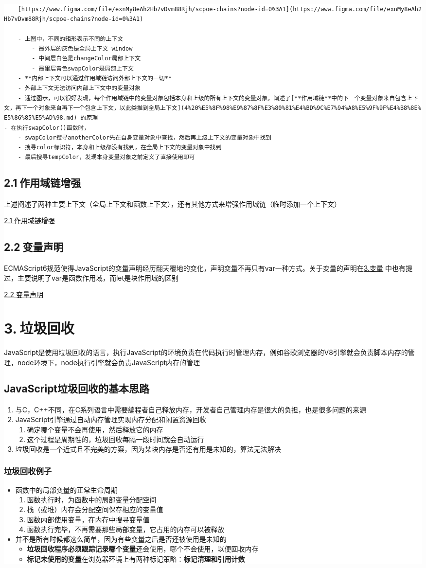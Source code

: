        [https://www.figma.com/file/exnMy8eAh2Hb7vDvm88Rjh/scpoe-chains?node-id=0%3A1](https://www.figma.com/file/exnMy8eAh2Hb7vDvm88Rjh/scpoe-chains?node-id=0%3A1)
        
        - 上图中，不同的矩形表示不同的上下文
            - 最外层的灰色是全局上下文 window
            - 中间层白色是changeColor局部上下文
            - 最里层青色swapColor是局部上下文
        - **内部上下文可以通过作用域链访问外部上下文的一切**
        - 外部上下文无法访问内部上下文中的变量对象
        - 通过图示，可以很好发现，每个作用域链中的变量对象包括本身和上级的所有上下文的变量对象，阐述了[**作用域链**中的下一个变量对象来自包含上下文，再下一个对象来自再下一个包含上下文，以此类推到全局上下文](4%20%E5%8F%98%E9%87%8F%E3%80%81%E4%BD%9C%E7%94%A8%E5%9F%9F%E4%B8%8E%E5%86%85%E5%AD%98.md) 的原理
    - 在执行swapColor()函数时，
        - swapColor搜寻anotherColor先在自身变量对象中查找，然后再上级上下文的变量对象中找到
        - 搜寻color标识符，本身和上级都没有找到，在全局上下文的变量对象中找到
        - 最后搜寻tempColor，发现本身变量对象之前定义了直接使用即可

## 2.1 作用域链增强

上述阐述了两种主要上下文（全局上下文和函数上下文），还有其他方式来增强作用域链（临时添加一个上下文）

[2.1 作用域链增强](4%20%E5%8F%98%E9%87%8F%E3%80%81%E4%BD%9C%E7%94%A8%E5%9F%9F%E4%B8%8E%E5%86%85%E5%AD%98/2%201%20%E4%BD%9C%E7%94%A8%E5%9F%9F%E9%93%BE%E5%A2%9E%E5%BC%BA.md)

## 2.2 变量声明

ECMAScript6规范使得JavaScript的变量声明经历翻天覆地的变化，声明变量不再只有var一种方式。关于变量的声明在[3.变量](3%20%E8%AF%AD%E8%A8%80%E5%9F%BA%E7%A1%80.md) 中也有提过，主要说明了var是函数作用域，而let是块作用域的区别

[2.2 变量声明](4%20%E5%8F%98%E9%87%8F%E3%80%81%E4%BD%9C%E7%94%A8%E5%9F%9F%E4%B8%8E%E5%86%85%E5%AD%98/2%202%20%E5%8F%98%E9%87%8F%E5%A3%B0%E6%98%8E.md)

# 3. 垃圾回收

JavaScript是使用垃圾回收的语言，执行JavaScript的环境负责在代码执行时管理内存，例如谷歌浏览器的V8引擎就会负责脚本内存的管理，node环境下，node执行引擎就会负责JavaScript内存的管理

## JavaScript垃圾回收的基本思路

1. 与C，C++不同，在C系列语言中需要编程者自己释放内存，开发者自己管理内存是很大的负担，也是很多问题的来源
2. JavaScript引擎通过自动内存管理实现内存分配和闲置资源回收
    1. 确定哪个变量不会再使用，然后释放它的内存
    2. 这个过程是周期性的，垃圾回收每隔一段时间就会自动运行
3. 垃圾回收是一个近式且不完美的方案，因为某块内存是否还有用是未知的，算法无法解决

### 垃圾回收例子

- 函数中的局部变量的正常生命周期
    1. 函数执行时，为函数中的局部变量分配空间
    2. 栈（或堆）内存会分配空间保存相应的变量值
    3. 函数内部使用变量，在内存中搜寻变量值
    4. 函数执行完毕，不再需要那些局部变量，它占用的内存可以被释放
- 并不是所有时候都这么简单，因为有些变量之后是否还被使用是未知的
    - **垃圾回收程序必须跟踪记录哪个变量**还会使用，哪个不会使用，以便回收内存
    - **标记未使用的变量**在浏览器环境上有两种标记策略：**标记清理和引用计数**

